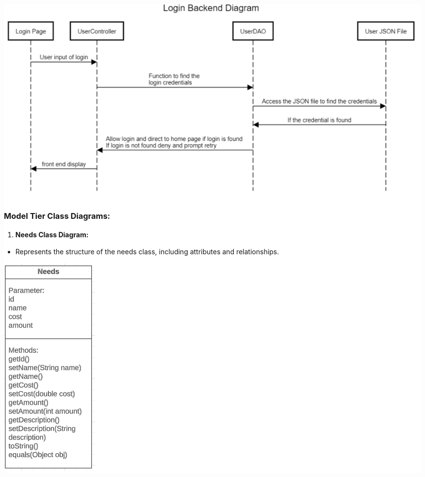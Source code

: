 ![LoginBackendDiagram](diagrams/login_backend_diagram.png)

### Model Tier Class Diagrams:

1. **Needs Class Diagram:**

- Represents the structure of the needs class, including attributes and relationships.

![User Class Diagram](diagrams/needs_class_diagram.png)
